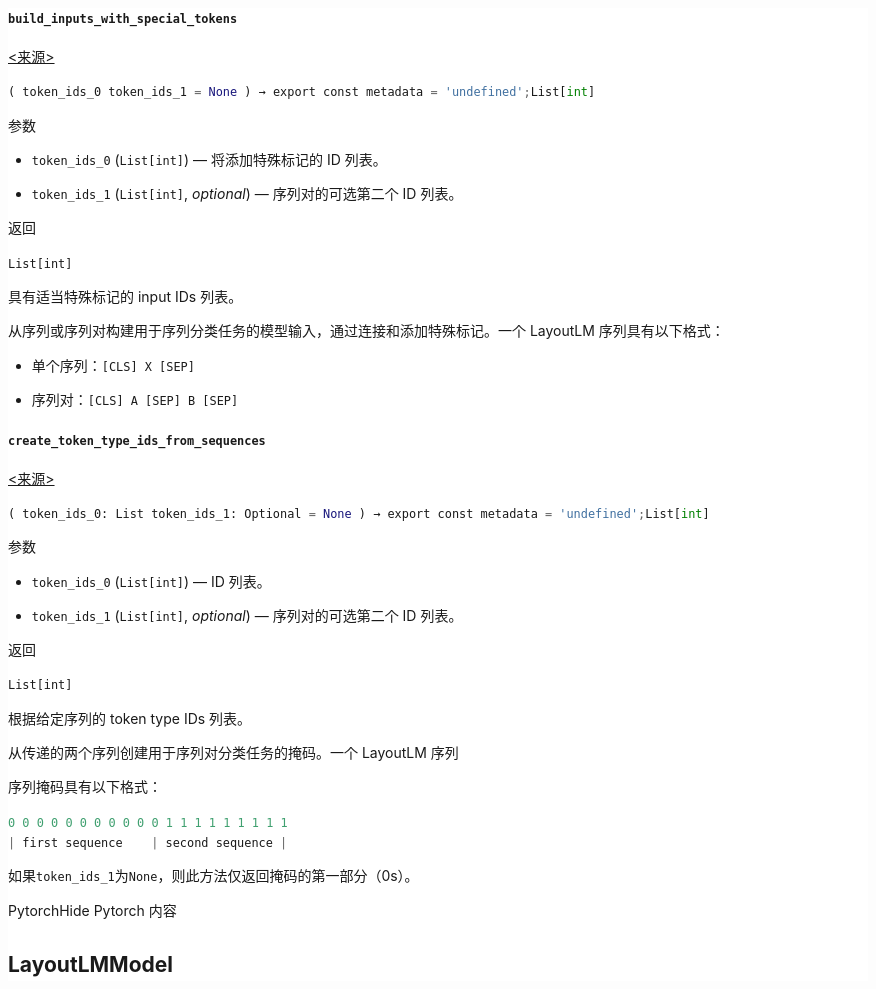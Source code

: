 #### `build_inputs_with_special_tokens`

[<来源>](https://github.com/huggingface/transformers/blob/v4.37.2/src/transformers/models/layoutlm/tokenization_layoutlm_fast.py#L150)

```py
( token_ids_0 token_ids_1 = None ) → export const metadata = 'undefined';List[int]
```

参数

+   `token_ids_0` (`List[int]`) — 将添加特殊标记的 ID 列表。

+   `token_ids_1` (`List[int]`, *optional*) — 序列对的可选第二个 ID 列表。

返回

`List[int]`

具有适当特殊标记的 input IDs 列表。

从序列或序列对构建用于序列分类任务的模型输入，通过连接和添加特殊标记。一个 LayoutLM 序列具有以下格式：

+   单个序列：`[CLS] X [SEP]`

+   序列对：`[CLS] A [SEP] B [SEP]`

#### `create_token_type_ids_from_sequences`

[<来源>](https://github.com/huggingface/transformers/blob/v4.37.2/src/transformers/models/layoutlm/tokenization_layoutlm_fast.py#L174)

```py
( token_ids_0: List token_ids_1: Optional = None ) → export const metadata = 'undefined';List[int]
```

参数

+   `token_ids_0` (`List[int]`) — ID 列表。

+   `token_ids_1` (`List[int]`, *optional*) — 序列对的可选第二个 ID 列表。

返回

`List[int]`

根据给定序列的 token type IDs 列表。

从传递的两个序列创建用于序列对分类任务的掩码。一个 LayoutLM 序列

序列掩码具有以下格式：

```py
0 0 0 0 0 0 0 0 0 0 0 1 1 1 1 1 1 1 1 1
| first sequence    | second sequence |
```

如果`token_ids_1`为`None`，则此方法仅返回掩码的第一部分（0s）。

PytorchHide Pytorch 内容

## LayoutLMModel
